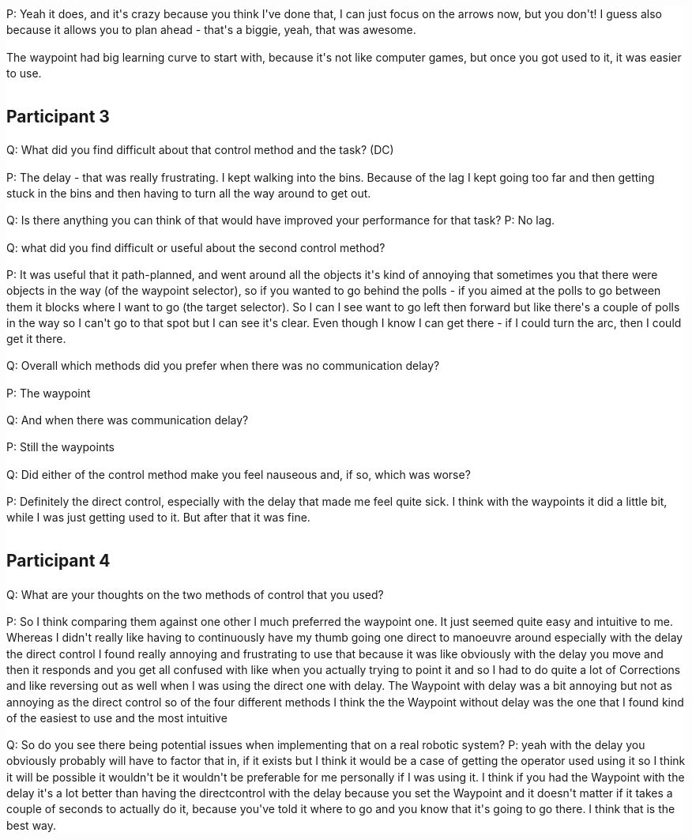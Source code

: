 P: Yeah it does, and it's crazy because you think I've done that, I can just focus on the arrows now, but you don't! I guess also because it allows you to plan ahead - that's a biggie, yeah, that was awesome.

The waypoint had big learning curve to start with, because it's not like computer games, but once you got used to it, it was easier to use.

## Participant 3

Q: What did you find difficult about that control method and the task? (DC)

P: The delay - that was really frustrating. I kept walking into the bins. Because of the lag I kept going too far and then getting stuck in the bins and then having to turn all the way around to get out.

Q: Is there anything you can think of that would have improved your performance for that task? P: No lag.

Q: what did you find difficult or useful about the second control method?

P: It was useful that it path-planned, and went around all the objects it's kind of annoying that sometimes you that there were objects in the way (of the waypoint selector), so if you wanted to go behind the polls - if you aimed at the polls to go between them it blocks where I want to go (the target selector). So I can I see want to go left then forward but like there's a couple of polls in the way so I can't go to that spot but I can see it's clear. Even though I know I can get there - if I could turn the arc, then I could get it there.

Q: Overall which methods did you prefer when there was no communication delay?

P: The waypoint

Q: And when there was communication delay?

P: Still the waypoints

Q: Did either of the control method make you feel nauseous and, if so, which was worse?

P: Definitely the direct control, especially with the delay that made me feel quite sick. I think with the waypoints it did a little bit, while I was just getting used to it. But after that it was fine.

## Participant 4

Q: What are your thoughts on the two methods of control that you used?

P: So I think comparing them against one other I much preferred the waypoint one. It just seemed quite easy and intuitive to me. Whereas I didn't really like having to continuously have my thumb going one direct to manoeuvre around especially with the delay the direct control I found really annoying and frustrating to use that because it was like obviously with the delay you move and then it responds and you get all confused with like when you actually trying to point it and so I had to do quite a lot of Corrections and like reversing out as well when I was using the direct one with delay. The Waypoint with delay was a bit annoying but not as annoying as the direct control so of the four different methods I think the the Waypoint without delay was the one that I found kind of the easiest to use and the most intuitive

Q: So do you see there being potential issues when implementing that on a real robotic system? P: yeah with the delay you obviously probably will have to factor that in, if it exists but I think it would be a case of getting the operator used using it so I think it will be possible it wouldn't be it wouldn't be preferable for me personally if I was using it. I think if you had the Waypoint with the delay it's a lot better than having the directcontrol with the delay because you set the Waypoint and it doesn't matter if it takes a couple of seconds to actually do it, because you've told it where to go and you know that it's going to go there. I think that is the best way.
